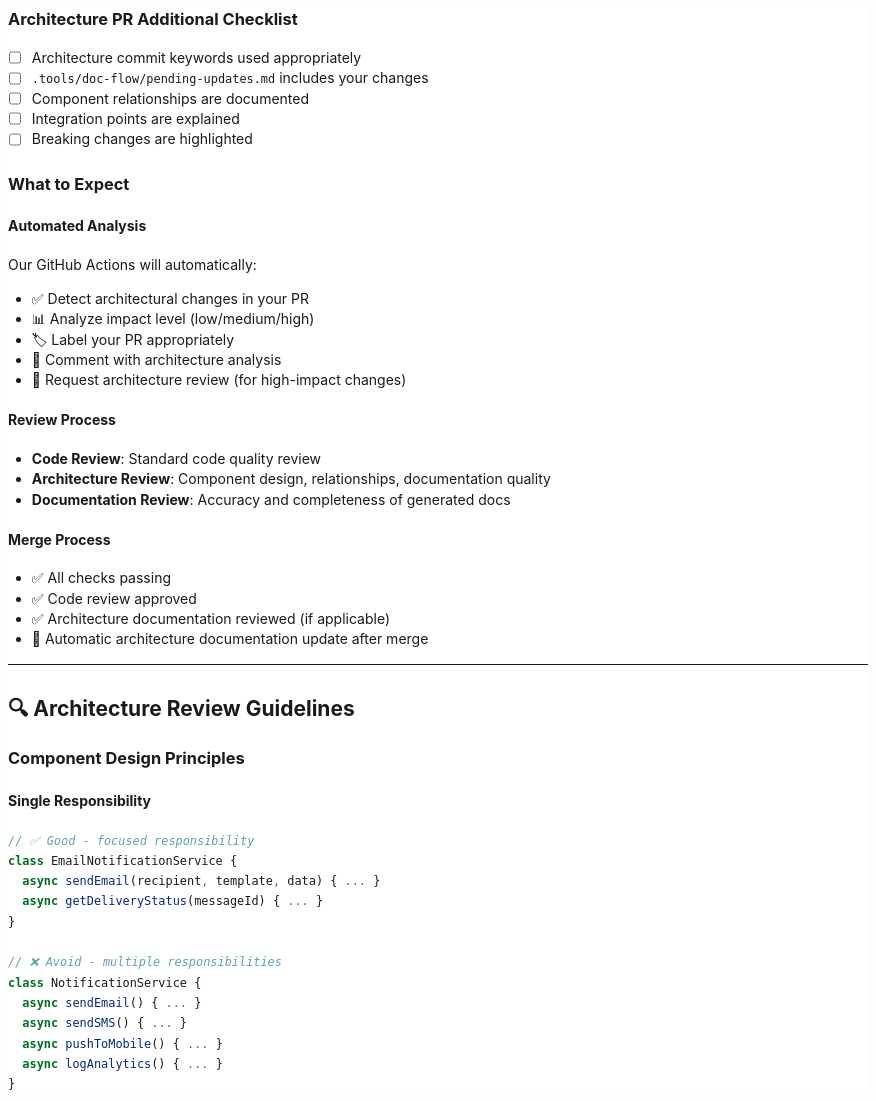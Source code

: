 ### **Architecture PR Additional Checklist**
- [ ] Architecture commit keywords used appropriately
- [ ] `.tools/doc-flow/pending-updates.md` includes your changes
- [ ] Component relationships are documented
- [ ] Integration points are explained
- [ ] Breaking changes are highlighted

### **What to Expect**

#### **Automated Analysis**
Our GitHub Actions will automatically:
- ✅ Detect architectural changes in your PR
- 📊 Analyze impact level (low/medium/high)
- 🏷️ Label your PR appropriately
- 💬 Comment with architecture analysis
- 👥 Request architecture review (for high-impact changes)

#### **Review Process**
- **Code Review**: Standard code quality review
- **Architecture Review**: Component design, relationships, documentation quality
- **Documentation Review**: Accuracy and completeness of generated docs

#### **Merge Process**
- ✅ All checks passing
- ✅ Code review approved
- ✅ Architecture documentation reviewed (if applicable)
- 🤖 Automatic architecture documentation update after merge

---

## 🔍 Architecture Review Guidelines

### **Component Design Principles**

#### **Single Responsibility**
```javascript
// ✅ Good - focused responsibility
class EmailNotificationService {
  async sendEmail(recipient, template, data) { ... }
  async getDeliveryStatus(messageId) { ... }
}

// ❌ Avoid - multiple responsibilities  
class NotificationService {
  async sendEmail() { ... }
  async sendSMS() { ... }
  async pushToMobile() { ... }
  async logAnalytics() { ... }
}
```
